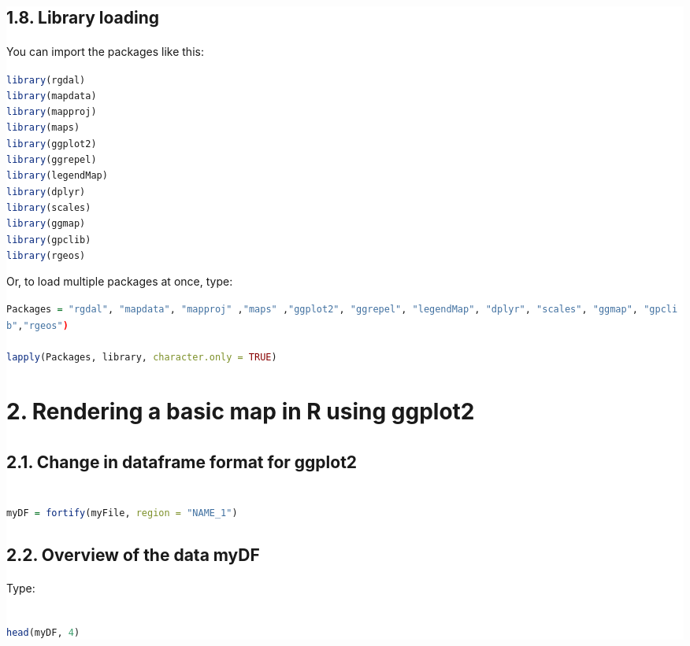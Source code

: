 



## 1.8. Library loading

You can import the packages like this:


```r
library(rgdal)
library(mapdata)
library(mapproj)
library(maps)
library(ggplot2)
library(ggrepel)
library(legendMap)
library(dplyr)
library(scales)
library(ggmap)
library(gpclib)
library(rgeos)

```

Or, to load multiple packages at once, type:

```r
Packages = "rgdal", "mapdata", "mapproj" ,"maps" ,"ggplot2", "ggrepel", "legendMap", "dplyr", "scales", "ggmap", "gpclib","rgeos")

lapply(Packages, library, character.only = TRUE)

```

# 2. Rendering a basic map in R using ggplot2

## 2.1. Change in dataframe format for ggplot2

```r

myDF = fortify(myFile, region = "NAME_1")

```


## 2.2. Overview of the data myDF


Type: 

```r

head(myDF, 4)

```
